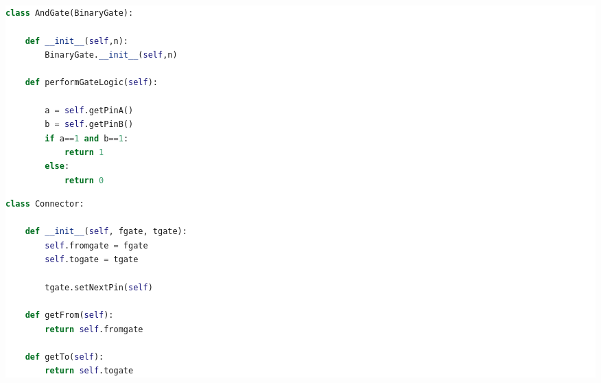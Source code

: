 ```Python
class AndGate(BinaryGate):

    def __init__(self,n):
        BinaryGate.__init__(self,n)

    def performGateLogic(self):

        a = self.getPinA()
        b = self.getPinB()
        if a==1 and b==1:
            return 1
        else:
            return 0
```


```Python
class Connector:

    def __init__(self, fgate, tgate):
        self.fromgate = fgate
        self.togate = tgate

        tgate.setNextPin(self)

    def getFrom(self):
        return self.fromgate

    def getTo(self):
        return self.togate
```

```Python

```
